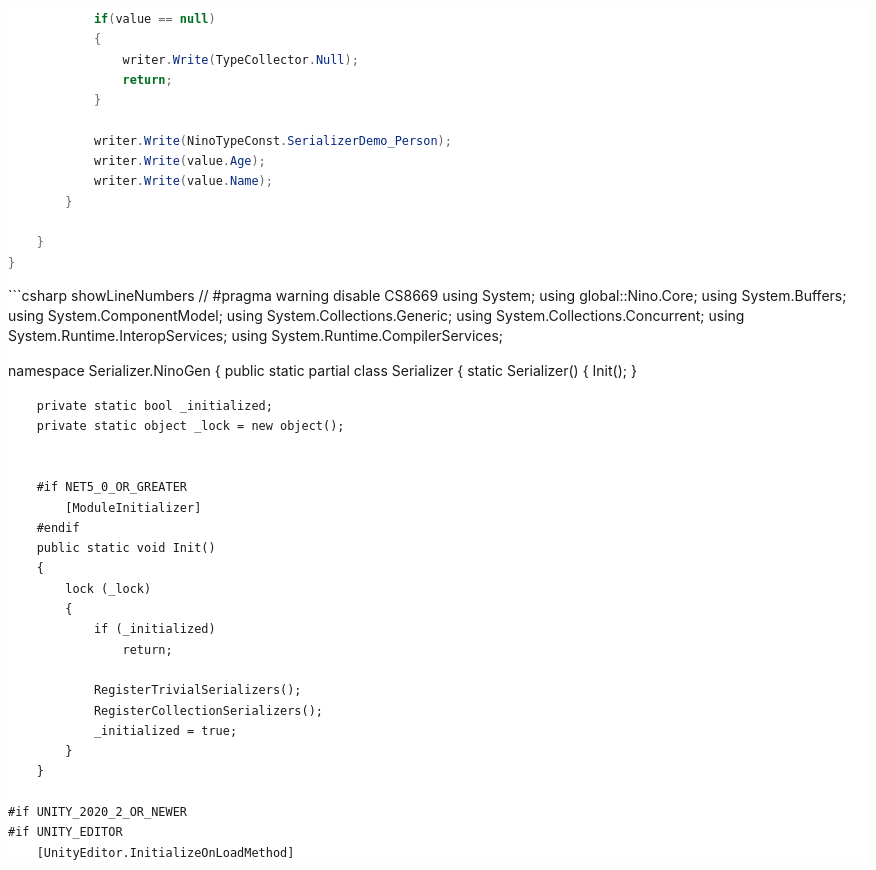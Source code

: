 ```csharp showLineNumbers 
            if(value == null)
            {
                writer.Write(TypeCollector.Null);
                return;
            }

            writer.Write(NinoTypeConst.SerializerDemo_Person);
            writer.Write(value.Age);
            writer.Write(value.Name);
        }

    }
}
```
  </TabItem>


<TabItem value="D:\gth\RSCG_Examples\v2\rscg_examples\Schema\src\Serializer\obj\GX\Nino.Generator\Nino.Generator.GlobalGenerator\Serializer.NinoGen.Serializer.Generic.g.cs" label="Serializer.NinoGen.Serializer.Generic.g.cs" >
```csharp showLineNumbers 
// <auto-generated/>
#pragma warning disable CS8669
using System;
using global::Nino.Core;
using System.Buffers;
using System.ComponentModel;
using System.Collections.Generic;
using System.Collections.Concurrent;
using System.Runtime.InteropServices;
using System.Runtime.CompilerServices;

namespace Serializer.NinoGen
{
    public static partial class Serializer
    {
        static Serializer()
        {
            Init();
        }
        
        private static bool _initialized;
        private static object _lock = new object();
        

        #if NET5_0_OR_GREATER
            [ModuleInitializer]
        #endif
        public static void Init()
        {
            lock (_lock)
            {
                if (_initialized)
                    return;
                    
                RegisterTrivialSerializers();
                RegisterCollectionSerializers();
                _initialized = true;
            }
        }
        
    #if UNITY_2020_2_OR_NEWER
    #if UNITY_EDITOR
        [UnityEditor.InitializeOnLoadMethod]
```